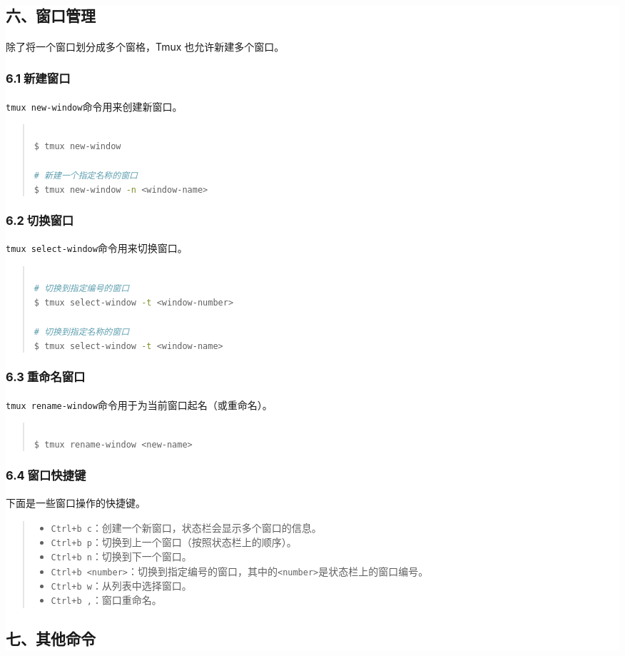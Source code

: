 ## 六、窗口管理

除了将一个窗口划分成多个窗格，Tmux 也允许新建多个窗口。

### 6.1 新建窗口

`tmux new-window`命令用来创建新窗口。

> ```bash
> 
> $ tmux new-window
> 
> # 新建一个指定名称的窗口
> $ tmux new-window -n <window-name>
> 
> ```

### 6.2 切换窗口

`tmux select-window`命令用来切换窗口。

> ```bash
> 
> # 切换到指定编号的窗口
> $ tmux select-window -t <window-number>
> 
> # 切换到指定名称的窗口
> $ tmux select-window -t <window-name>
> 
> ```

### 6.3 重命名窗口

`tmux rename-window`命令用于为当前窗口起名（或重命名）。

> ```bash
> 
> $ tmux rename-window <new-name>
> 
> ```

### 6.4 窗口快捷键

下面是一些窗口操作的快捷键。

> *   `Ctrl+b c`：创建一个新窗口，状态栏会显示多个窗口的信息。
> *   `Ctrl+b p`：切换到上一个窗口（按照状态栏上的顺序）。
> *   `Ctrl+b n`：切换到下一个窗口。
> *   `Ctrl+b <number>`：切换到指定编号的窗口，其中的`<number>`是状态栏上的窗口编号。
> *   `Ctrl+b w`：从列表中选择窗口。
> *   `Ctrl+b ,`：窗口重命名。

## 七、其他命令
